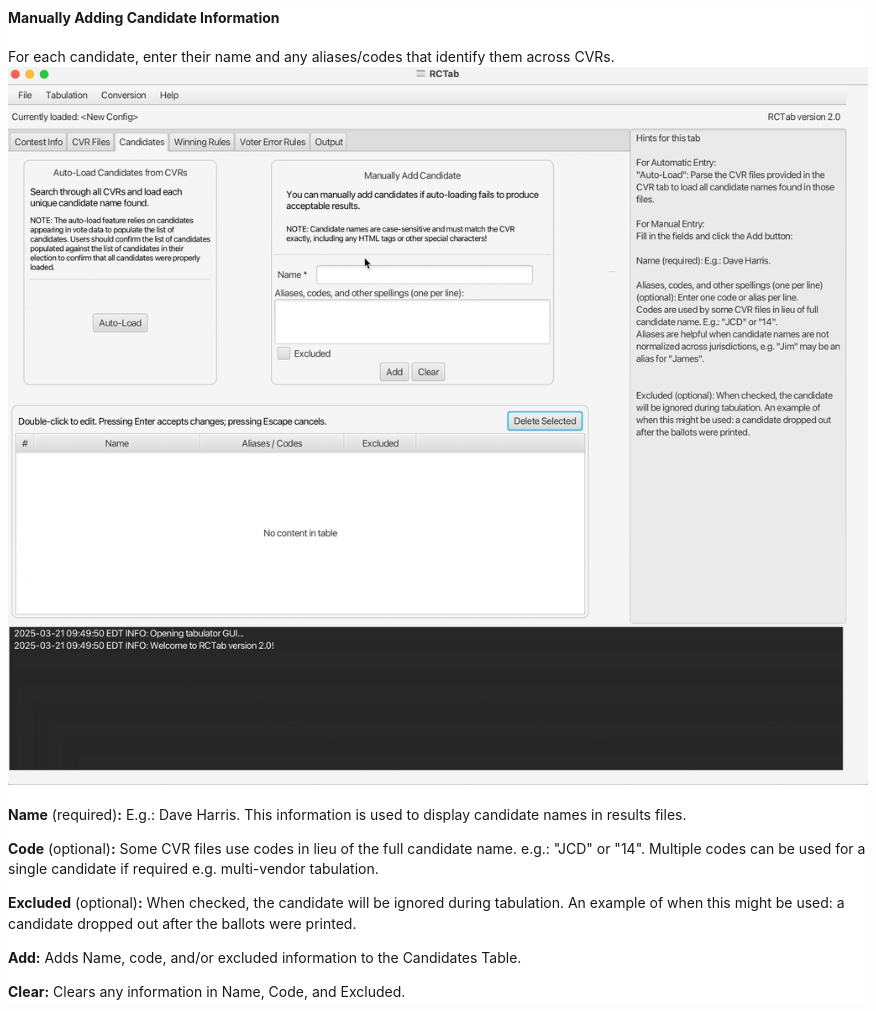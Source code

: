 #### Manually Adding Candidate Information
For each candidate, enter their name and any aliases/codes that identify them across CVRs.
![Manually Adding Candidates](../images/candidates_tab-adding_manually_w_edit.gif)

**Name** (required)**:** E.g.: Dave Harris. This information is used to display candidate names in results files.

**Code** (optional)**:** Some CVR files use codes in lieu of the full candidate name. e.g.: "JCD" or "14". Multiple
codes can be used for a single candidate if required e.g. multi-vendor tabulation.

**Excluded** (optional)**:** When checked, the candidate will be ignored during tabulation. An example of when this might be used: a candidate dropped out after the ballots were printed.

**Add:** Adds Name, code, and/or excluded information to the Candidates Table.

**Clear:** Clears any information in Name, Code, and Excluded.
